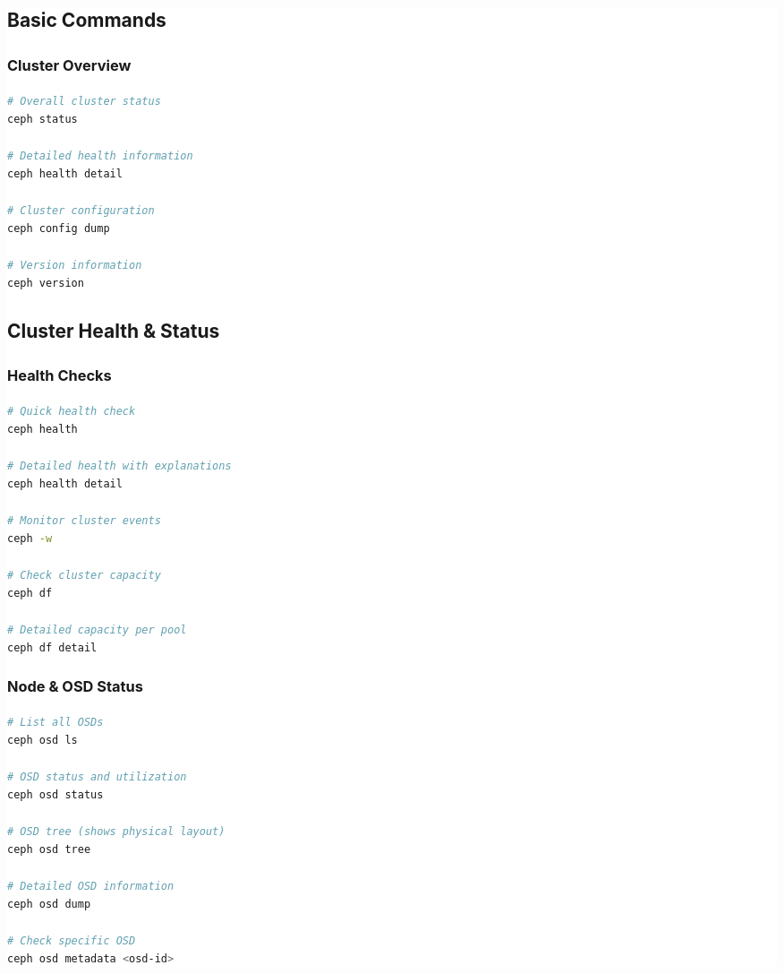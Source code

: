 ## Basic Commands

### Cluster Overview
```bash
# Overall cluster status
ceph status

# Detailed health information
ceph health detail

# Cluster configuration
ceph config dump

# Version information
ceph version
```

## Cluster Health & Status

### Health Checks
```bash
# Quick health check
ceph health

# Detailed health with explanations
ceph health detail

# Monitor cluster events
ceph -w

# Check cluster capacity
ceph df

# Detailed capacity per pool
ceph df detail
```

### Node & OSD Status
```bash
# List all OSDs
ceph osd ls

# OSD status and utilization
ceph osd status

# OSD tree (shows physical layout)
ceph osd tree

# Detailed OSD information
ceph osd dump

# Check specific OSD
ceph osd metadata <osd-id>
```
